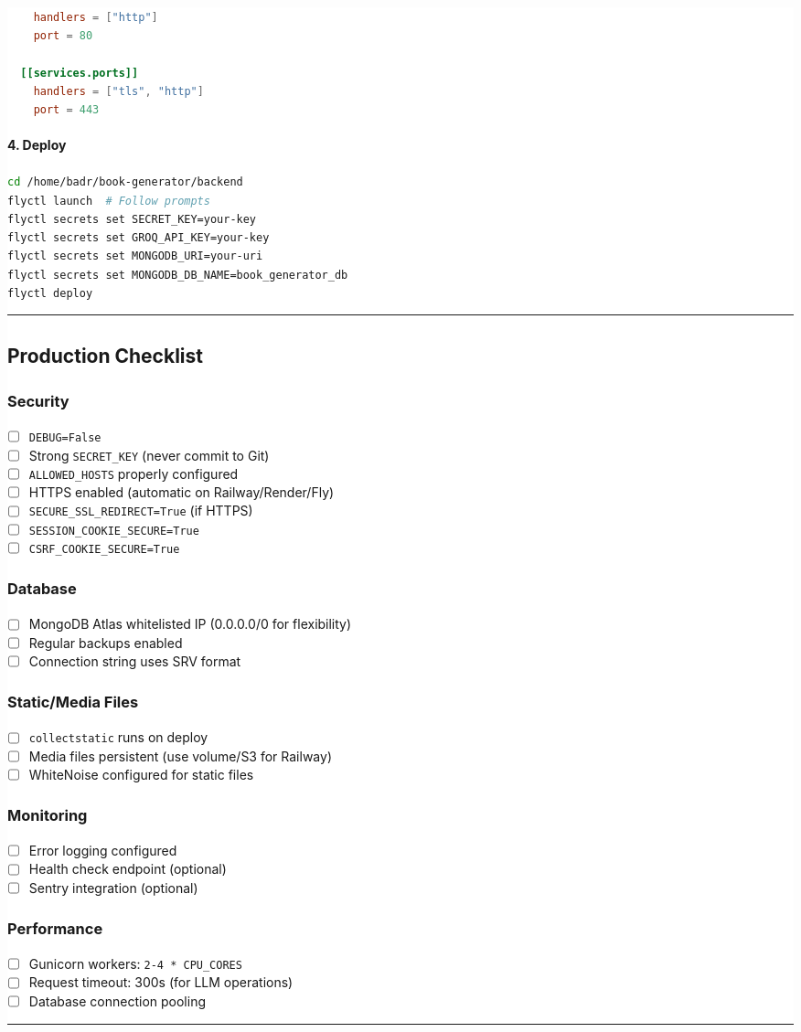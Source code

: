 ```toml
    handlers = ["http"]
    port = 80

  [[services.ports]]
    handlers = ["tls", "http"]
    port = 443
```

#### 4. Deploy
```bash
cd /home/badr/book-generator/backend
flyctl launch  # Follow prompts
flyctl secrets set SECRET_KEY=your-key
flyctl secrets set GROQ_API_KEY=your-key
flyctl secrets set MONGODB_URI=your-uri
flyctl secrets set MONGODB_DB_NAME=book_generator_db
flyctl deploy
```

---

## Production Checklist

### Security
- [ ] `DEBUG=False`
- [ ] Strong `SECRET_KEY` (never commit to Git)
- [ ] `ALLOWED_HOSTS` properly configured
- [ ] HTTPS enabled (automatic on Railway/Render/Fly)
- [ ] `SECURE_SSL_REDIRECT=True` (if HTTPS)
- [ ] `SESSION_COOKIE_SECURE=True`
- [ ] `CSRF_COOKIE_SECURE=True`

### Database
- [ ] MongoDB Atlas whitelisted IP (0.0.0.0/0 for flexibility)
- [ ] Regular backups enabled
- [ ] Connection string uses SRV format

### Static/Media Files
- [ ] `collectstatic` runs on deploy
- [ ] Media files persistent (use volume/S3 for Railway)
- [ ] WhiteNoise configured for static files

### Monitoring
- [ ] Error logging configured
- [ ] Health check endpoint (optional)
- [ ] Sentry integration (optional)

### Performance
- [ ] Gunicorn workers: `2-4 * CPU_CORES`
- [ ] Request timeout: 300s (for LLM operations)
- [ ] Database connection pooling

---